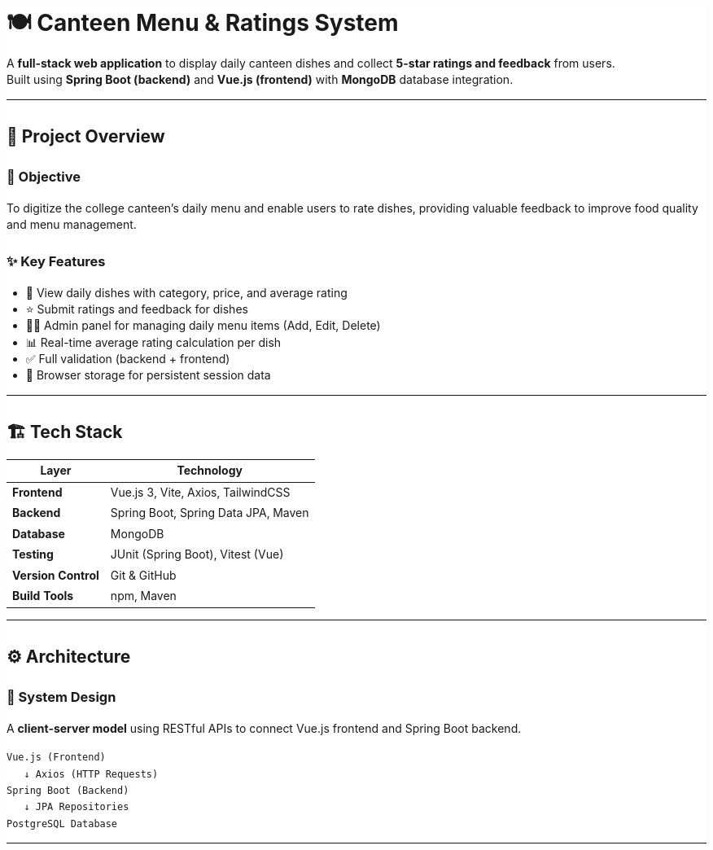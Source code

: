# 🍽️ Canteen Menu & Ratings System

A **full-stack web application** to display daily canteen dishes and collect **5-star ratings and feedback** from users.  
Built using **Spring Boot (backend)** and **Vue.js (frontend)** with **MongoDB** database integration.

---

## 🧭 Project Overview

### 🎯 Objective  
To digitize the college canteen’s daily menu and enable users to rate dishes, providing valuable feedback to improve food quality and menu management.

### ✨ Key Features  
- 📅 View daily dishes with category, price, and average rating  
- ⭐ Submit ratings and feedback for dishes  
- 🧑‍💼 Admin panel for managing daily menu items (Add, Edit, Delete)  
- 📊 Real-time average rating calculation per dish  
- ✅ Full validation (backend + frontend)  
- 💾 Browser storage for persistent session data  

---

## 🏗️ Tech Stack

| Layer | Technology |
|-------|-------------|
| **Frontend** | Vue.js 3, Vite, Axios, TailwindCSS |
| **Backend** | Spring Boot, Spring Data JPA, Maven |
| **Database** | MongoDB |
| **Testing** | JUnit (Spring Boot), Vitest (Vue) |
| **Version Control** | Git & GitHub |
| **Build Tools** | npm, Maven |

---

## ⚙️ Architecture

### 🧱 System Design
A **client-server model** using RESTful APIs to connect Vue.js frontend and Spring Boot backend.

```text
Vue.js (Frontend)
   ↓ Axios (HTTP Requests)
Spring Boot (Backend)
   ↓ JPA Repositories
PostgreSQL Database
```

---